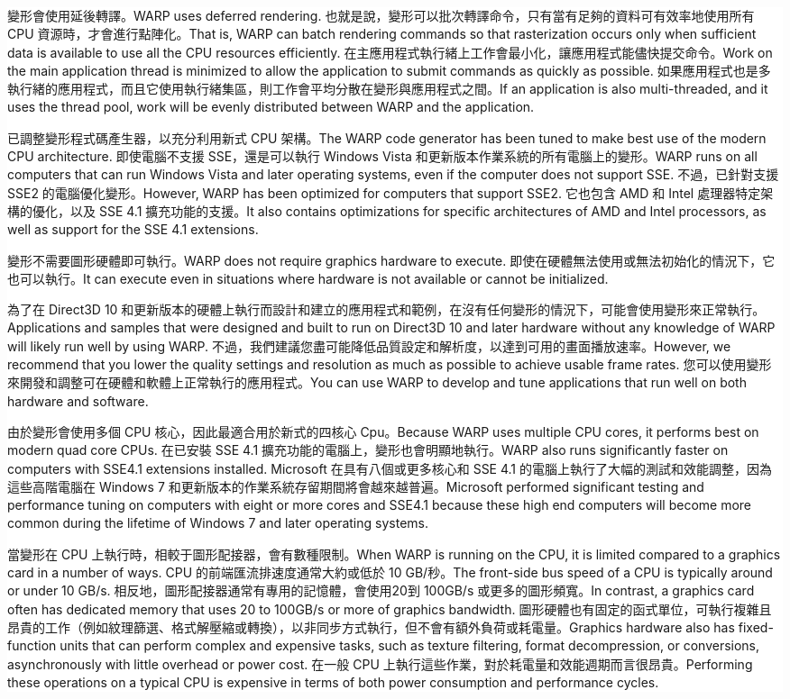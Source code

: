 <span data-ttu-id="71d4f-224">變形會使用延後轉譯。</span><span class="sxs-lookup"><span data-stu-id="71d4f-224">WARP uses deferred rendering.</span></span> <span data-ttu-id="71d4f-225">也就是說，變形可以批次轉譯命令，只有當有足夠的資料可有效率地使用所有 CPU 資源時，才會進行點陣化。</span><span class="sxs-lookup"><span data-stu-id="71d4f-225">That is, WARP can batch rendering commands so that rasterization occurs only when sufficient data is available to use all the CPU resources efficiently.</span></span> <span data-ttu-id="71d4f-226">在主應用程式執行緒上工作會最小化，讓應用程式能儘快提交命令。</span><span class="sxs-lookup"><span data-stu-id="71d4f-226">Work on the main application thread is minimized to allow the application to submit commands as quickly as possible.</span></span> <span data-ttu-id="71d4f-227">如果應用程式也是多執行緒的應用程式，而且它使用執行緒集區，則工作會平均分散在變形與應用程式之間。</span><span class="sxs-lookup"><span data-stu-id="71d4f-227">If an application is also multi-threaded, and it uses the thread pool, work will be evenly distributed between WARP and the application.</span></span>

<span data-ttu-id="71d4f-228">已調整變形程式碼產生器，以充分利用新式 CPU 架構。</span><span class="sxs-lookup"><span data-stu-id="71d4f-228">The WARP code generator has been tuned to make best use of the modern CPU architecture.</span></span> <span data-ttu-id="71d4f-229">即使電腦不支援 SSE，還是可以執行 Windows Vista 和更新版本作業系統的所有電腦上的變形。</span><span class="sxs-lookup"><span data-stu-id="71d4f-229">WARP runs on all computers that can run Windows Vista and later operating systems, even if the computer does not support SSE.</span></span> <span data-ttu-id="71d4f-230">不過，已針對支援 SSE2 的電腦優化變形。</span><span class="sxs-lookup"><span data-stu-id="71d4f-230">However, WARP has been optimized for computers that support SSE2.</span></span> <span data-ttu-id="71d4f-231">它也包含 AMD 和 Intel 處理器特定架構的優化，以及 SSE 4.1 擴充功能的支援。</span><span class="sxs-lookup"><span data-stu-id="71d4f-231">It also contains optimizations for specific architectures of AMD and Intel processors, as well as support for the SSE 4.1 extensions.</span></span>

<span data-ttu-id="71d4f-232">變形不需要圖形硬體即可執行。</span><span class="sxs-lookup"><span data-stu-id="71d4f-232">WARP does not require graphics hardware to execute.</span></span> <span data-ttu-id="71d4f-233">即使在硬體無法使用或無法初始化的情況下，它也可以執行。</span><span class="sxs-lookup"><span data-stu-id="71d4f-233">It can execute even in situations where hardware is not available or cannot be initialized.</span></span>

<span data-ttu-id="71d4f-234">為了在 Direct3D 10 和更新版本的硬體上執行而設計和建立的應用程式和範例，在沒有任何變形的情況下，可能會使用變形來正常執行。</span><span class="sxs-lookup"><span data-stu-id="71d4f-234">Applications and samples that were designed and built to run on Direct3D 10 and later hardware without any knowledge of WARP will likely run well by using WARP.</span></span> <span data-ttu-id="71d4f-235">不過，我們建議您盡可能降低品質設定和解析度，以達到可用的畫面播放速率。</span><span class="sxs-lookup"><span data-stu-id="71d4f-235">However, we recommend that you lower the quality settings and resolution as much as possible to achieve usable frame rates.</span></span> <span data-ttu-id="71d4f-236">您可以使用變形來開發和調整可在硬體和軟體上正常執行的應用程式。</span><span class="sxs-lookup"><span data-stu-id="71d4f-236">You can use WARP to develop and tune applications that run well on both hardware and software.</span></span>

<span data-ttu-id="71d4f-237">由於變形會使用多個 CPU 核心，因此最適合用於新式的四核心 Cpu。</span><span class="sxs-lookup"><span data-stu-id="71d4f-237">Because WARP uses multiple CPU cores, it performs best on modern quad core CPUs.</span></span> <span data-ttu-id="71d4f-238">在已安裝 SSE 4.1 擴充功能的電腦上，變形也會明顯地執行。</span><span class="sxs-lookup"><span data-stu-id="71d4f-238">WARP also runs significantly faster on computers with SSE4.1 extensions installed.</span></span> <span data-ttu-id="71d4f-239">Microsoft 在具有八個或更多核心和 SSE 4.1 的電腦上執行了大幅的測試和效能調整，因為這些高階電腦在 Windows 7 和更新版本的作業系統存留期間將會越來越普遍。</span><span class="sxs-lookup"><span data-stu-id="71d4f-239">Microsoft performed significant testing and performance tuning on computers with eight or more cores and SSE4.1 because these high end computers will become more common during the lifetime of Windows 7 and later operating systems.</span></span>

<span data-ttu-id="71d4f-240">當變形在 CPU 上執行時，相較于圖形配接器，會有數種限制。</span><span class="sxs-lookup"><span data-stu-id="71d4f-240">When WARP is running on the CPU, it is limited compared to a graphics card in a number of ways.</span></span> <span data-ttu-id="71d4f-241">CPU 的前端匯流排速度通常大約或低於 10 GB/秒。</span><span class="sxs-lookup"><span data-stu-id="71d4f-241">The front-side bus speed of a CPU is typically around or under 10 GB/s.</span></span> <span data-ttu-id="71d4f-242">相反地，圖形配接器通常有專用的記憶體，會使用20到 100GB/s 或更多的圖形頻寬。</span><span class="sxs-lookup"><span data-stu-id="71d4f-242">In contrast, a graphics card often has dedicated memory that uses 20 to 100GB/s or more of graphics bandwidth.</span></span> <span data-ttu-id="71d4f-243">圖形硬體也有固定的函式單位，可執行複雜且昂貴的工作（例如紋理篩選、格式解壓縮或轉換），以非同步方式執行，但不會有額外負荷或耗電量。</span><span class="sxs-lookup"><span data-stu-id="71d4f-243">Graphics hardware also has fixed-function units that can perform complex and expensive tasks, such as texture filtering, format decompression, or conversions, asynchronously with little overhead or power cost.</span></span> <span data-ttu-id="71d4f-244">在一般 CPU 上執行這些作業，對於耗電量和效能週期而言很昂貴。</span><span class="sxs-lookup"><span data-stu-id="71d4f-244">Performing these operations on a typical CPU is expensive in terms of both power consumption and performance cycles.</span></span>
